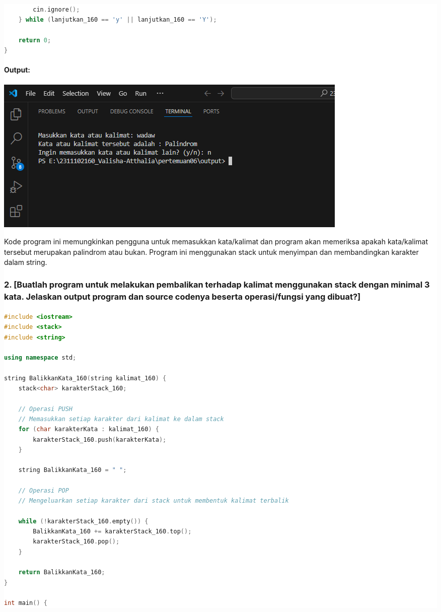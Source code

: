 ```C++
        cin.ignore();
    } while (lanjutkan_160 == 'y' || lanjutkan_160 == 'Y');

    return 0;
}

```
#### Output:
![2311102160](<unguided01.png>)

Kode program ini memungkinkan pengguna untuk memasukkan kata/kalimat dan program akan memeriksa apakah kata/kalimat tersebut merupakan palindrom atau bukan.  Program ini menggunakan stack untuk menyimpan dan membandingkan karakter dalam string.

### 2. [Buatlah program untuk melakukan pembalikan terhadap kalimat menggunakan stack dengan minimal 3 kata. Jelaskan output program dan source codenya beserta operasi/fungsi yang dibuat?]

```C++
#include <iostream>
#include <stack>
#include <string>

using namespace std;

string BalikkanKata_160(string kalimat_160) {
    stack<char> karakterStack_160;

    // Operasi PUSH
    // Memasukkan setiap karakter dari kalimat ke dalam stack
    for (char karakterKata : kalimat_160) {
        karakterStack_160.push(karakterKata);
    }

    string BalikkanKata_160 = " ";

    // Operasi POP
    // Mengeluarkan setiap karakter dari stack untuk membentuk kalimat terbalik
    
    while (!karakterStack_160.empty()) {
        BalikkanKata_160 += karakterStack_160.top();
        karakterStack_160.pop();
    }

    return BalikkanKata_160;
}

int main() {
```